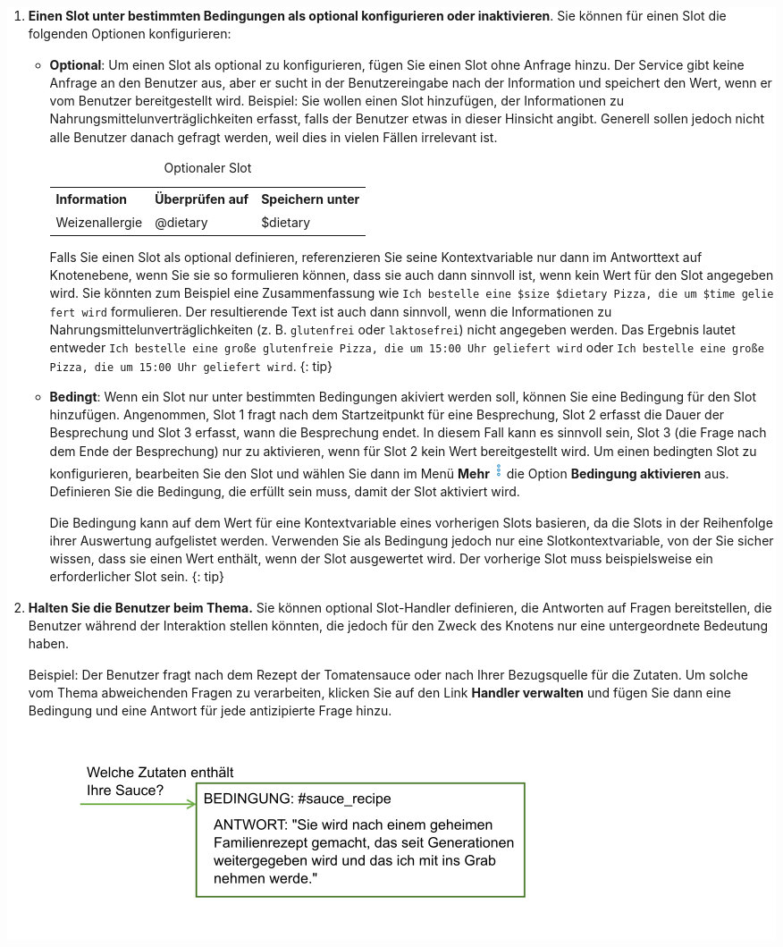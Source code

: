 1.  **Einen Slot unter bestimmten Bedingungen als optional konfigurieren oder inaktivieren**. Sie können für einen Slot die folgenden Optionen konfigurieren:

    - **Optional**: Um einen Slot als optional zu konfigurieren, fügen Sie einen Slot ohne Anfrage hinzu. Der Service gibt keine Anfrage an den Benutzer aus, aber er sucht in der Benutzereingabe nach der Information und speichert den Wert, wenn er vom Benutzer bereitgestellt wird. Beispiel: Sie wollen einen Slot hinzufügen, der Informationen zu Nahrungsmittelunverträglichkeiten erfasst, falls der Benutzer etwas in dieser Hinsicht angibt. Generell sollen jedoch nicht alle Benutzer danach gefragt werden, weil dies in vielen Fällen irrelevant ist.

       <table>
       <caption>Optionaler Slot</caption>
       <tr>
          <th>Information</th>
          <th>Überprüfen auf</th>
          <th>Speichern unter</th>
       </tr>
       <tr>
          <td>Weizenallergie</td>
          <td>@dietary</td>
          <td>$dietary</td>
      </tr>
      </table>

      Falls Sie einen Slot als optional definieren, referenzieren Sie seine Kontextvariable nur dann im Antworttext auf Knotenebene, wenn Sie sie so formulieren können, dass sie auch dann sinnvoll ist, wenn kein Wert für den Slot angegeben wird. Sie könnten zum Beispiel eine Zusammenfassung wie `Ich bestelle eine $size $dietary Pizza, die um $time geliefert wird` formulieren. Der resultierende Text ist auch dann sinnvoll, wenn die Informationen zu Nahrungsmittelunverträglichkeiten (z. B. `glutenfrei` oder `laktosefrei`) nicht angegeben werden. Das Ergebnis lautet entweder `Ich bestelle eine große glutenfreie Pizza, die um 15:00 Uhr geliefert wird` oder `Ich bestelle eine große Pizza, die um 15:00 Uhr geliefert wird`.
      {: tip}

    - **Bedingt**: Wenn ein Slot nur unter bestimmten Bedingungen akiviert werden soll, können Sie eine Bedingung für den Slot hinzufügen. Angenommen, Slot 1 fragt nach dem Startzeitpunkt für eine Besprechung, Slot 2 erfasst die Dauer der Besprechung und Slot 3 erfasst, wann die Besprechung endet. In diesem Fall kann es sinnvoll sein, Slot 3 (die Frage nach dem Ende der Besprechung) nur zu aktivieren, wenn für Slot 2 kein Wert bereitgestellt wird. Um einen bedingten Slot zu konfigurieren, bearbeiten Sie den Slot und wählen Sie dann im Menü **Mehr** ![Symbol 'Mehr'](images/kabob.png) die Option **Bedingung aktivieren** aus. Definieren Sie die Bedingung, die erfüllt sein muss, damit der Slot aktiviert wird.

      Die Bedingung kann auf dem Wert für eine Kontextvariable eines vorherigen Slots basieren, da die Slots in der Reihenfolge ihrer Auswertung aufgelistet werden. Verwenden Sie als Bedingung jedoch nur eine Slotkontextvariable, von der Sie sicher wissen, dass sie einen Wert enthält, wenn der Slot ausgewertet wird. Der vorherige Slot muss beispielsweise ein erforderlicher Slot sein.
    {: tip}
1.  **Halten Sie die Benutzer beim Thema.** Sie können optional Slot-Handler definieren, die Antworten auf Fragen bereitstellen, die Benutzer während der Interaktion stellen könnten, die jedoch für den Zweck des Knotens nur eine untergeordnete Bedeutung haben.

    Beispiel: Der Benutzer fragt nach dem Rezept der Tomatensauce oder nach Ihrer Bezugsquelle für die Zutaten. Um solche vom Thema abweichenden Fragen zu verarbeiten, klicken Sie auf den Link **Handler verwalten** und fügen Sie dann eine Bedingung und eine Antwort für jede antizipierte Frage hinzu.

    ![Ein Benutzer fragt nach dem Saucenrezept. Die Antwort lautet 'Ich werde es mit ins Grab nehmen'.](images/sauce.png)
